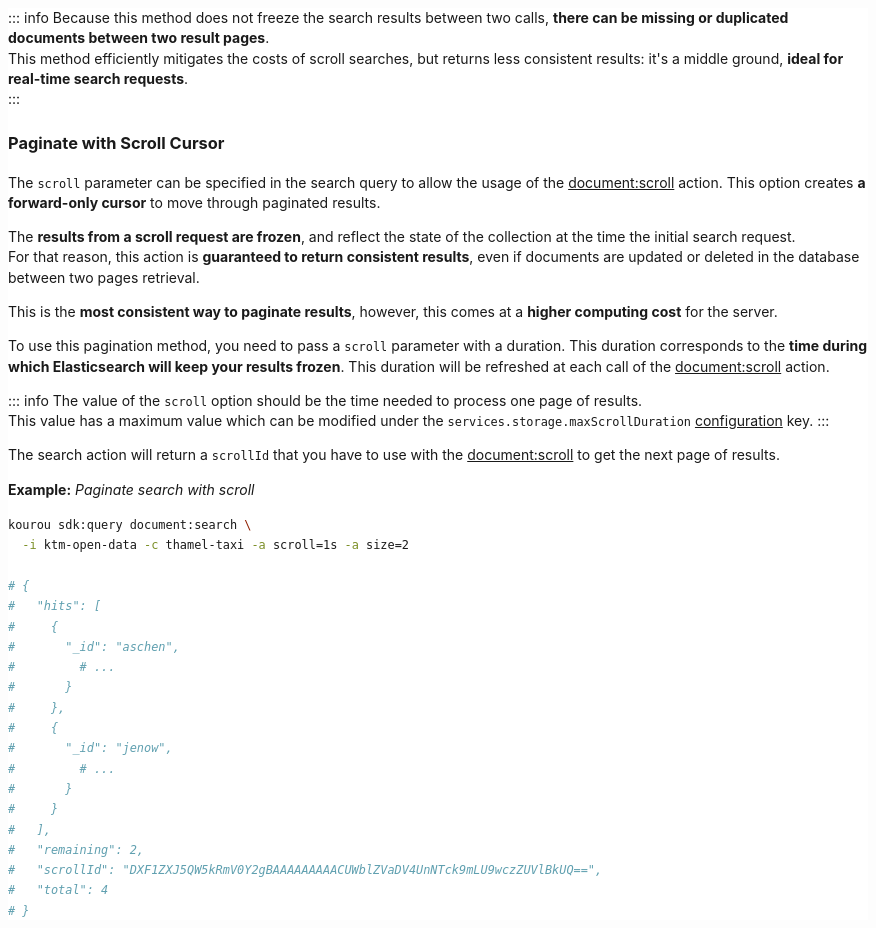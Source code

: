 ::: info
Because this method does not freeze the search results between two calls, **there can be missing or duplicated documents between two result pages**.  
This method efficiently mitigates the costs of scroll searches, but returns less consistent results: it's a middle ground, **ideal for real-time search requests**.  
:::

### Paginate with Scroll Cursor

The `scroll` parameter can be specified in the search query to allow the usage of the [document:scroll](/core/2/api/controllers/document/scroll) action. This option creates **a forward-only cursor** to move through paginated results.

The **results from a scroll request are frozen**, and reflect the state of the collection at the time the initial search request.  
For that reason, this action is **guaranteed to return consistent results**, even if documents are updated or deleted in the database between two pages retrieval.

This is the **most consistent way to paginate results**, however, this comes at a **higher computing cost** for the server.

To use this pagination method, you need to pass a `scroll` parameter with a duration. This duration corresponds to the **time during which Elasticsearch will keep your results frozen**. This duration will be refreshed at each call of the [document:scroll](/core/2/api/controllers/document/scroll) action.

::: info
The value of the `scroll` option should be the time needed to process one page of results.  
This value has a maximum value which can be modified under the `services.storage.maxScrollDuration` [configuration](/core/2/guides/advanced/configuration) key.
:::

The search action will return a `scrollId` that you have to use with the [document:scroll](/core/2/api/controllers/document/scroll) to get the next page of results.

**Example:** _Paginate search with scroll_
```bash
kourou sdk:query document:search \
  -i ktm-open-data -c thamel-taxi -a scroll=1s -a size=2

# {
#   "hits": [
#     {
#       "_id": "aschen",
#         # ...
#       }
#     },
#     {
#       "_id": "jenow",
#         # ...
#       }
#     }
#   ],
#   "remaining": 2,
#   "scrollId": "DXF1ZXJ5QW5kRmV0Y2gBAAAAAAAAACUWblZVaDV4UnNTck9mLU9wczZUVlBkUQ==",
#   "total": 4
# }
```
